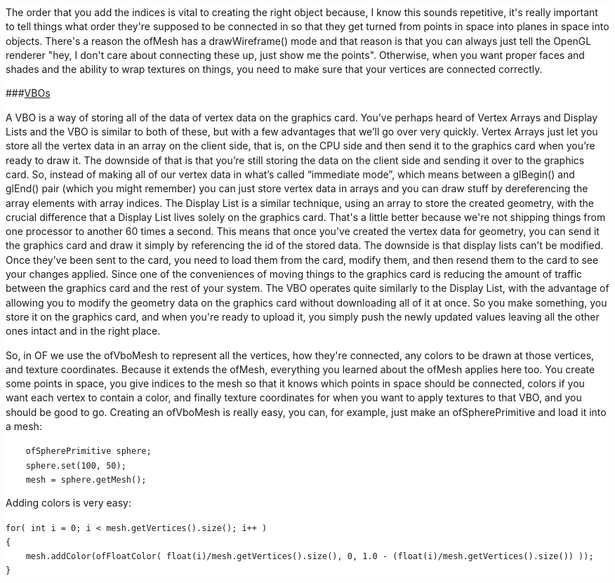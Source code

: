 The order that you add the indices is vital to creating the right object because, I know this sounds repetitive, it's really important to tell things what order they're supposed to be connected in so that they get turned from points in space into planes in space into objects. There's a reason the ofMesh has a drawWireframe() mode and that reason is that you can always just tell the OpenGL renderer "hey, I don't care about connecting these up, just show me the points". Otherwise, when you want proper faces and shades and the ability to wrap textures on things, you need to make sure that your vertices are connected correctly.

###[VBOs](#vbos)

A VBO is a way of storing all of the data of vertex data on the graphics card. You’ve perhaps heard of Vertex Arrays and Display Lists and the VBO is similar to both of these, but with a few advantages that we’ll go over very quickly. Vertex Arrays just let you store all the vertex data in an array on the client side, that is, on the CPU side and then send it to the graphics card when you’re ready to draw it. The downside of that is that you’re still storing the data on the client side and sending it over to the graphics card. So, instead of making all of our vertex data in what’s called “immediate mode”, which means between a glBegin() and glEnd() pair (which you might remember) you can just store vertex data in arrays and you can draw stuff by dereferencing the array elements with array indices. The Display List is a similar technique, using an array to store the created geometry, with the crucial difference that a Display List lives solely on the graphics card. That's a little better because we're not shipping things from one processor to another 60 times a second. This means that once you’ve created the vertex data for geometry, you can send it the graphics card and draw it simply by referencing the id of the stored data. The downside is that display lists can’t be modified. Once they’ve been sent to the card, you need to load them from the card, modify them, and then resend them to the card to see your changes applied. Since one of the conveniences of moving things to the graphics card is reducing the amount of traffic between the graphics card and the rest of your system. The VBO operates quite similarly to the Display List, with the advantage of allowing you to modify the geometry data on the graphics card without downloading all of it at once. So you make something, you store it on the graphics card, and when you're ready to upload it, you simply push the newly updated values leaving all the other ones intact and in the right place.

So, in OF we use the ofVboMesh to represent all the vertices, how they're connected, any colors to be drawn at those vertices, and texture coordinates. Because it extends the ofMesh, everything you learned about the ofMesh applies here too. You create some points in space, you give indices to the mesh so that it knows which points in space should be connected, colors if you want each vertex to contain a color, and finally texture coordinates for when you want to apply textures to that VBO, and you should be good to go. Creating an ofVboMesh is really easy, you can, for example, just make an ofSpherePrimitive and load it into a mesh:

~~~~{.cpp}
    ofSpherePrimitive sphere;
    sphere.set(100, 50);
    mesh = sphere.getMesh();
~~~~

Adding colors is very easy:

~~~~{.cpp}
for( int i = 0; i < mesh.getVertices().size(); i++ )
{
    mesh.addColor(ofFloatColor( float(i)/mesh.getVertices().size(), 0, 1.0 - (float(i)/mesh.getVertices().size()) ));
}
~~~~
